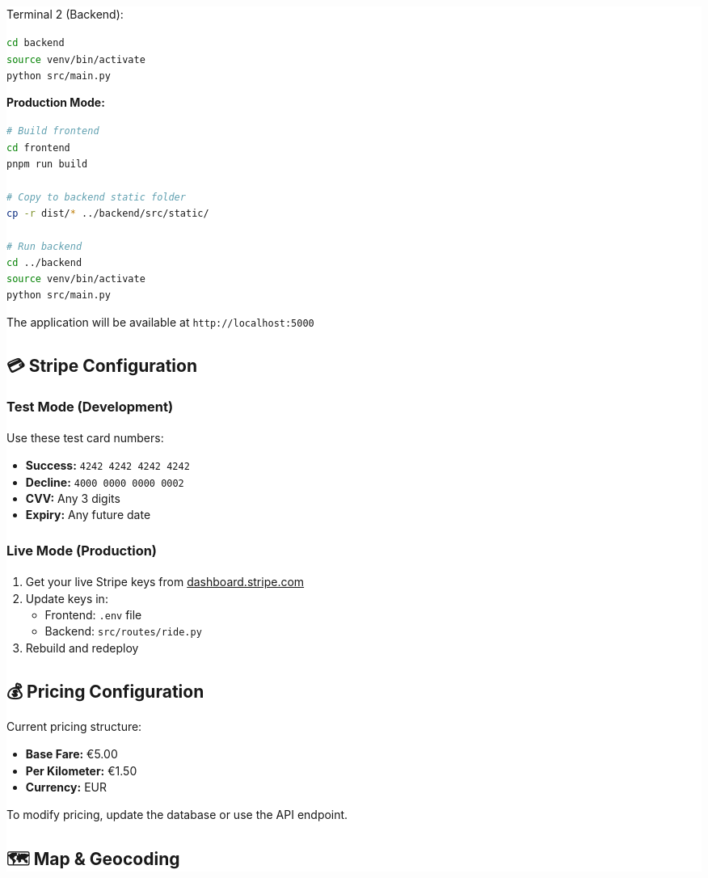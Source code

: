 Terminal 2 (Backend):
```bash
cd backend
source venv/bin/activate
python src/main.py
```

**Production Mode:**

```bash
# Build frontend
cd frontend
pnpm run build

# Copy to backend static folder
cp -r dist/* ../backend/src/static/

# Run backend
cd ../backend
source venv/bin/activate
python src/main.py
```

The application will be available at `http://localhost:5000`

## 💳 Stripe Configuration

### Test Mode (Development)

Use these test card numbers:
- **Success:** `4242 4242 4242 4242`
- **Decline:** `4000 0000 0000 0002`
- **CVV:** Any 3 digits
- **Expiry:** Any future date

### Live Mode (Production)

1. Get your live Stripe keys from [dashboard.stripe.com](https://dashboard.stripe.com)
2. Update keys in:
   - Frontend: `.env` file
   - Backend: `src/routes/ride.py`
3. Rebuild and redeploy

## 💰 Pricing Configuration

Current pricing structure:
- **Base Fare:** €5.00
- **Per Kilometer:** €1.50
- **Currency:** EUR

To modify pricing, update the database or use the API endpoint.

## 🗺️ Map & Geocoding
